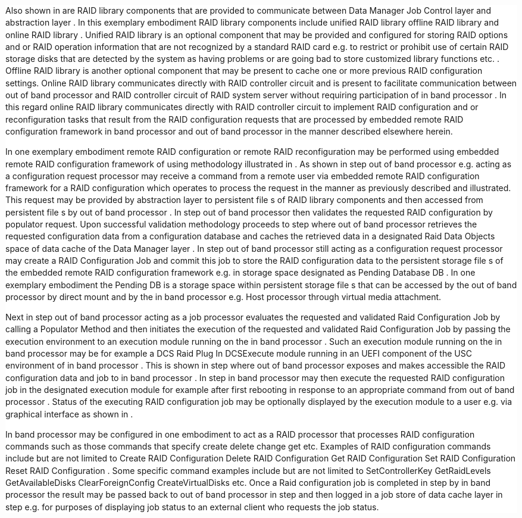 Also shown in are RAID library components that are provided to communicate between Data Manager Job Control layer and abstraction layer . In this exemplary embodiment RAID library components include unified RAID library offline RAID library and online RAID library . Unified RAID library is an optional component that may be provided and configured for storing RAID options and or RAID operation information that are not recognized by a standard RAID card e.g. to restrict or prohibit use of certain RAID storage disks that are detected by the system as having problems or are going bad to store customized library functions etc. . Offline RAID library is another optional component that may be present to cache one or more previous RAID configuration settings. Online RAID library communicates directly with RAID controller circuit and is present to facilitate communication between out of band processor and RAID controller circuit of RAID system server without requiring participation of in band processor . In this regard online RAID library communicates directly with RAID controller circuit to implement RAID configuration and or reconfiguration tasks that result from the RAID configuration requests that are processed by embedded remote RAID configuration framework in band processor and out of band processor in the manner described elsewhere herein.

In one exemplary embodiment remote RAID configuration or remote RAID reconfiguration may be performed using embedded remote RAID configuration framework of using methodology illustrated in . As shown in step out of band processor e.g. acting as a configuration request processor may receive a command from a remote user via embedded remote RAID configuration framework for a RAID configuration which operates to process the request in the manner as previously described and illustrated. This request may be provided by abstraction layer to persistent file s of RAID library components and then accessed from persistent file s by out of band processor . In step out of band processor then validates the requested RAID configuration by populator request. Upon successful validation methodology proceeds to step where out of band processor retrieves the requested configuration data from a configuration database and caches the retrieved data in a designated Raid Data Objects space of data cache of the Data Manager layer . In step out of band processor still acting as a configuration request processor may create a RAID Configuration Job and commit this job to store the RAID configuration data to the persistent storage file s of the embedded remote RAID configuration framework e.g. in storage space designated as Pending Database DB . In one exemplary embodiment the Pending DB is a storage space within persistent storage file s that can be accessed by the out of band processor by direct mount and by the in band processor e.g. Host processor through virtual media attachment.

Next in step out of band processor acting as a job processor evaluates the requested and validated Raid Configuration Job by calling a Populator Method and then initiates the execution of the requested and validated Raid Configuration Job by passing the execution environment to an execution module running on the in band processor . Such an execution module running on the in band processor may be for example a DCS Raid Plug In DCSExecute module running in an UEFI component of the USC environment of in band processor . This is shown in step where out of band processor exposes and makes accessible the RAID configuration data and job to in band processor . In step in band processor may then execute the requested RAID configuration job in the designated execution module for example after first rebooting in response to an appropriate command from out of band processor . Status of the executing RAID configuration job may be optionally displayed by the execution module to a user e.g. via graphical interface as shown in .

In band processor may be configured in one embodiment to act as a RAID processor that processes RAID configuration commands such as those commands that specify create delete change get etc. Examples of RAID configuration commands include but are not limited to Create RAID Configuration Delete RAID Configuration Get RAID Configuration Set RAID Configuration Reset RAID Configuration . Some specific command examples include but are not limited to SetControllerKey GetRaidLevels GetAvailableDisks ClearForeignConfig CreateVirtualDisks etc. Once a Raid configuration job is completed in step by in band processor the result may be passed back to out of band processor in step and then logged in a job store of data cache layer in step e.g. for purposes of displaying job status to an external client who requests the job status.
